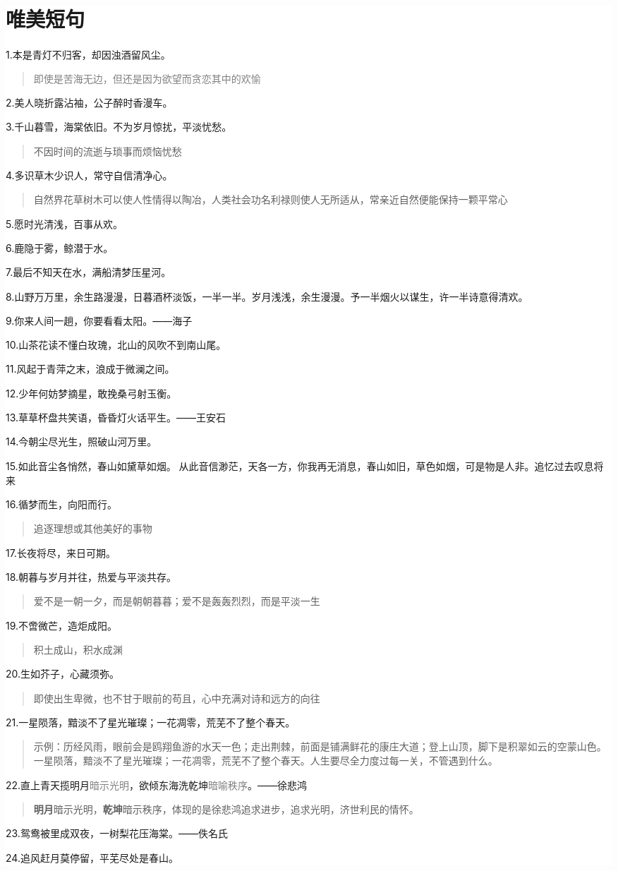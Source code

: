 # 唯美短句

1.本是青灯不归客，却因浊酒留风尘。
><font color = grey>即使是苦海无边，但还是因为欲望而贪恋其中的欢愉</font>

2.美人晓折露沾袖，公子醉时香漫车。

3.千山暮雪，海棠依旧。不为岁月惊扰，平淡忧愁。
> 不因时间的流逝与琐事而烦恼忧愁

4.多识草木少识人，常守自信清净心。
> 自然界花草树木可以使人性情得以陶冶，人类社会功名利禄则使人无所适从，常亲近自然便能保持一颗平常心

5.愿时光清浅，百事从欢。

6.鹿隐于雾，鲸潜于水。

7.最后不知天在水，满船清梦压星河。

8.山野万万里，余生路漫漫，日暮酒杯淡饭，一半一半。岁月浅浅，余生漫漫。予一半烟火以谋生，许一半诗意得清欢。

9.你来人间一趟，你要看看太阳。——海子

10.山茶花读不懂白玫瑰，北山的风吹不到南山尾。

11.风起于青萍之末，浪成于微澜之间。

12.少年何妨梦摘星，敢挽桑弓射玉衡。

13.草草杯盘共笑语，昏昏灯火话平生。——王安石

14.今朝尘尽光生，照破山河万里。

15.如此音尘各悄然，春山如黛草如烟。
从此音信渺茫，天各一方，你我再无消息，春山如旧，草色如烟，可是物是人非。追忆过去叹息将来

16.循梦而生，向阳而行。
>追逐理想或其他美好的事物

17.长夜将尽，来日可期。

18.朝暮与岁月并往，热爱与平淡共存。
>爱不是一朝一夕，而是朝朝暮暮；爱不是轰轰烈烈，而是平淡一生

19.不啻微芒，造炬成阳。
>积土成山，积水成渊

20.生如芥子，心藏须弥。
>即使出生卑微，也不甘于眼前的苟且，心中充满对诗和远方的向往

21.一星陨落，黯淡不了星光璀璨；一花凋零，荒芜不了整个春天。
>示例：历经风雨，眼前会是鸥翔鱼游的水天一色；走出荆棘，前面是铺满鲜花的康庄大道；登上山顶，脚下是积翠如云的空蒙山色。一星陨落，黯淡不了星光璀璨；一花凋零，荒芜不了整个春天。人生要尽全力度过每一关，不管遇到什么。

22.直上青天揽明月<font color=grey>暗示光明</font>，欲倾东海洗乾坤<font color=grey>暗喻秩序</font>。——徐悲鸿
>**明月**暗示光明，**乾坤**暗示秩序，体现的是徐悲鸿追求进步，追求光明，济世利民的情怀。

23.鸳鸯被里成双夜，一树梨花压海棠。——佚名氏

24.追风赶月莫停留，平芜尽处是春山。
